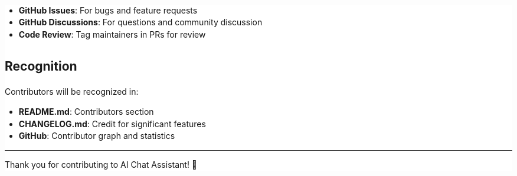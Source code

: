 - **GitHub Issues**: For bugs and feature requests
- **GitHub Discussions**: For questions and community discussion
- **Code Review**: Tag maintainers in PRs for review

## Recognition

Contributors will be recognized in:
- **README.md**: Contributors section
- **CHANGELOG.md**: Credit for significant features
- **GitHub**: Contributor graph and statistics

---

Thank you for contributing to AI Chat Assistant! 🚀 